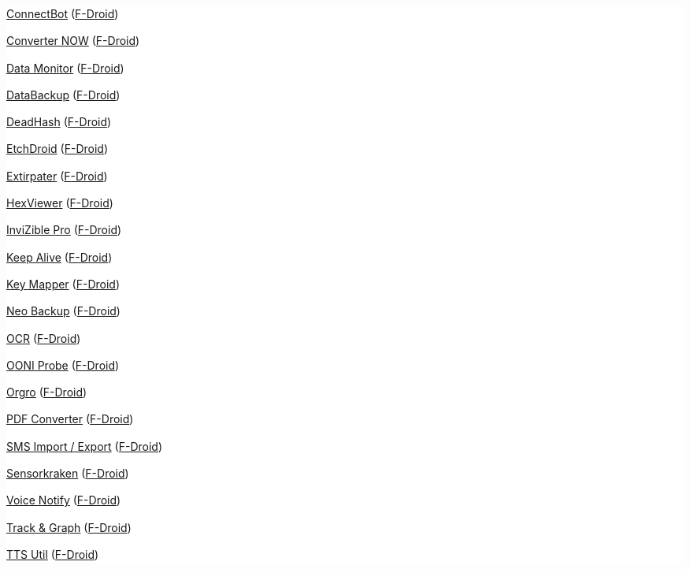 [ConnectBot](https://github.com/connectbot/connectbot) ([F-Droid](https://f-droid.org/fa/packages/org.connectbot))

[Converter NOW](https://github.com/ferraridamiano/ConverterNOW) ([F-Droid](https://f-droid.org/fa/packages/com.ferrarid.converterpro))

[Data Monitor](https://github.com/itsdrnoob/DataMonitor) ([F-Droid](https://f-droid.org/fa/packages/com.drnoob.datamonitor))

[DataBackup](https://github.com/XayahSuSuSu/Android-DataBackup) ([F-Droid](https://f-droid.org/fa/packages/com.xayah.databackup.foss))

[DeadHash](https://github.com/CodeDead/DeadHash-android) ([F-Droid](https://www.f-droid.org/app/com.codedead.deadhash))

[EtchDroid](https://github.com/EtchDroid/EtchDroid) ([F-Droid](https://f-droid.org/fa/packages/eu.depau.etchdroid))

[Extirpater](https://gitlab.com/divested-mobile/extirpater) ([F-Droid](https://www.f-droid.org/app/us.spotco.extirpater))

[HexViewer](https://github.com/Keidan/HexViewer) ([F-Droid](https://f-droid.org/fa/packages/fr.ralala.hexviewer))

[InviZible Pro](https://github.com/Gedsh/InviZible) ([F-Droid](https://f-droid.org/fa/packages/pan.alexander.tordnscrypt.stable))

[Keep Alive](https://github.com/keepalivedev/KeepAlive) ([F-Droid](https://f-droid.org/fa/packages/io.keepalive.android))

[Key Mapper](https://github.com/keymapperorg/KeyMapper) ([F-Droid](https://www.f-droid.org/app/io.github.sds100.keymapper))

[Neo Backup](https://github.com/NeoApplications/Neo-Backup) ([F-Droid](https://f-droid.org/fa/packages/com.machiav3lli.backup))

[OCR](https://github.com/SubhamTyagi/android-ocr) ([F-Droid](https://www.f-droid.org/app/io.github.subhamtyagi.ocr))

[OONI Probe](https://github.com/ooni/probe-android) ([F-Droid](https://www.f-droid.org/app/org.openobservatory.ooniprobe))

[Orgro](https://orgro.org) ([F-Droid](https://f-droid.org/fa/packages/com.madlonkay.orgro))

[PDF Converter](https://github.com/Swati4star/Images-to-PDF) ([F-Droid](https://f-droid.org/fa/packages/swati4star.createpdf))

[SMS Import / Export](https://github.com/tmo1/sms-ie) ([F-Droid](https://f-droid.org/fa/packages/com.github.tmo1.sms_ie))

[Sensorkraken](https://gitlab.com/sensorkraken/android-app) ([F-Droid](https://f-droid.org/fa/packages/org.sensorkraken))

[Voice Notify](https://github.com/pilot51/voicenotify) ([F-Droid](https://f-droid.org/fa/packages/com.pilot51.voicenotify))

[Track & Graph](https://github.com/SamAmco/track-and-graph) ([F-Droid](https://f-droid.org/fa/packages/com.samco.trackandgraph))

[TTS Util](https://github.com/Danesprite/tts-util-app) ([F-Droid](https://f-droid.org/fa/packages/com.danefinlay.ttsutil))
